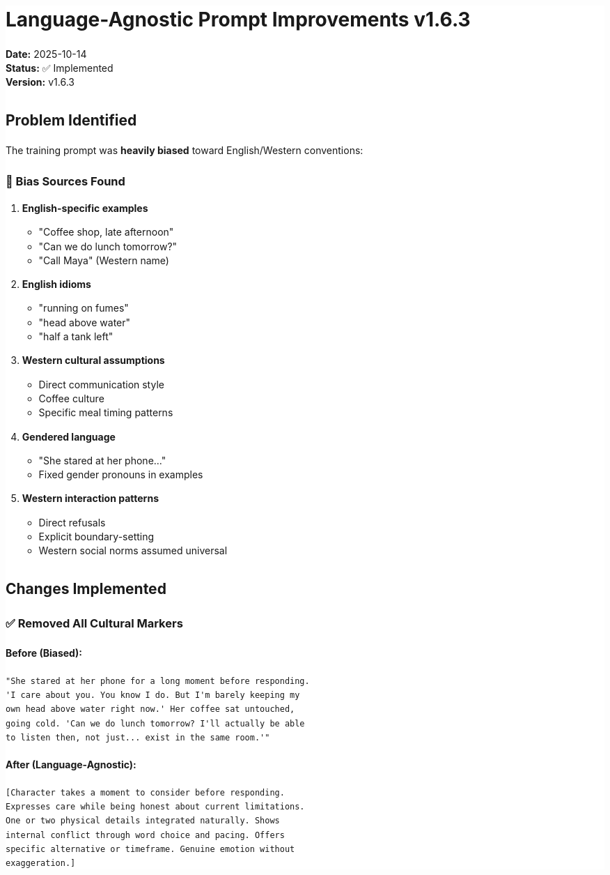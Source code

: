 # Language-Agnostic Prompt Improvements v1.6.3

**Date:** 2025-10-14  
**Status:** ✅ Implemented  
**Version:** v1.6.3

## Problem Identified

The training prompt was **heavily biased** toward English/Western conventions:

### 🔴 Bias Sources Found

1. **English-specific examples**
   - "Coffee shop, late afternoon"
   - "Can we do lunch tomorrow?"
   - "Call Maya" (Western name)

2. **English idioms**
   - "running on fumes"
   - "head above water"
   - "half a tank left"

3. **Western cultural assumptions**
   - Direct communication style
   - Coffee culture
   - Specific meal timing patterns

4. **Gendered language**
   - "She stared at her phone..."
   - Fixed gender pronouns in examples

5. **Western interaction patterns**
   - Direct refusals
   - Explicit boundary-setting
   - Western social norms assumed universal

## Changes Implemented

### ✅ Removed All Cultural Markers

#### Before (Biased):
```
"She stared at her phone for a long moment before responding. 
'I care about you. You know I do. But I'm barely keeping my 
own head above water right now.' Her coffee sat untouched, 
going cold. 'Can we do lunch tomorrow? I'll actually be able 
to listen then, not just... exist in the same room.'"
```

#### After (Language-Agnostic):
```
[Character takes a moment to consider before responding. 
Expresses care while being honest about current limitations. 
One or two physical details integrated naturally. Shows 
internal conflict through word choice and pacing. Offers 
specific alternative or timeframe. Genuine emotion without 
exaggeration.]
```
